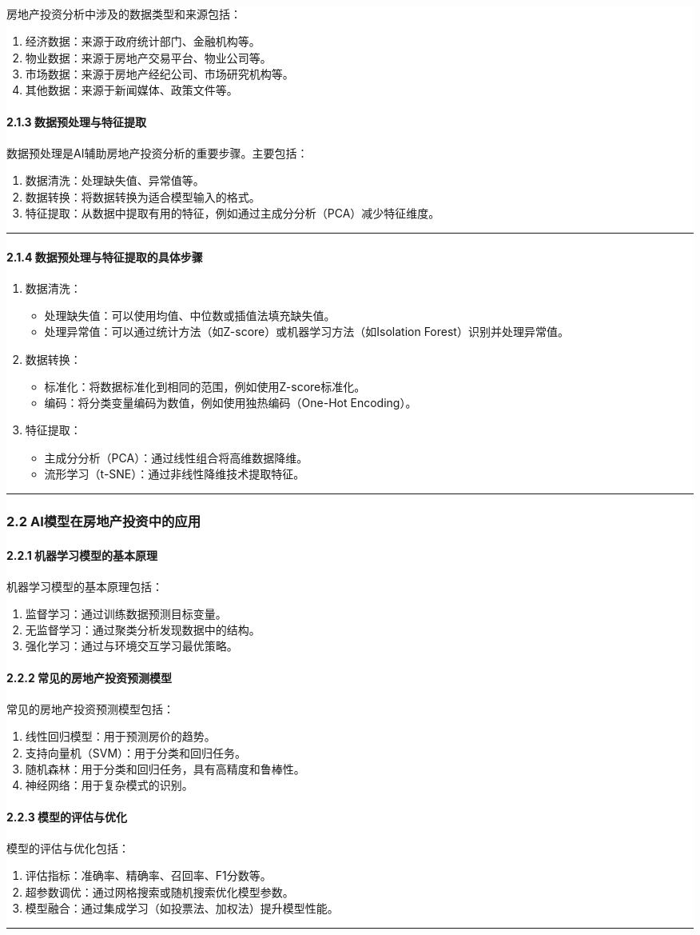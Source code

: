房地产投资分析中涉及的数据类型和来源包括：

1. 经济数据：来源于政府统计部门、金融机构等。
2. 物业数据：来源于房地产交易平台、物业公司等。
3. 市场数据：来源于房地产经纪公司、市场研究机构等。
4. 其他数据：来源于新闻媒体、政策文件等。

#### 2.1.3 数据预处理与特征提取

数据预处理是AI辅助房地产投资分析的重要步骤。主要包括：

1. 数据清洗：处理缺失值、异常值等。
2. 数据转换：将数据转换为适合模型输入的格式。
3. 特征提取：从数据中提取有用的特征，例如通过主成分分析（PCA）减少特征维度。

---

#### 2.1.4 数据预处理与特征提取的具体步骤

1. 数据清洗：
   - 处理缺失值：可以使用均值、中位数或插值法填充缺失值。
   - 处理异常值：可以通过统计方法（如Z-score）或机器学习方法（如Isolation Forest）识别并处理异常值。

2. 数据转换：
   - 标准化：将数据标准化到相同的范围，例如使用Z-score标准化。
   - 编码：将分类变量编码为数值，例如使用独热编码（One-Hot Encoding）。

3. 特征提取：
   - 主成分分析（PCA）：通过线性组合将高维数据降维。
   - 流形学习（t-SNE）：通过非线性降维技术提取特征。

---

### 2.2 AI模型在房地产投资中的应用

#### 2.2.1 机器学习模型的基本原理

机器学习模型的基本原理包括：

1. 监督学习：通过训练数据预测目标变量。
2. 无监督学习：通过聚类分析发现数据中的结构。
3. 强化学习：通过与环境交互学习最优策略。

#### 2.2.2 常见的房地产投资预测模型

常见的房地产投资预测模型包括：

1. 线性回归模型：用于预测房价的趋势。
2. 支持向量机（SVM）：用于分类和回归任务。
3. 随机森林：用于分类和回归任务，具有高精度和鲁棒性。
4. 神经网络：用于复杂模式的识别。

#### 2.2.3 模型的评估与优化

模型的评估与优化包括：

1. 评估指标：准确率、精确率、召回率、F1分数等。
2. 超参数调优：通过网格搜索或随机搜索优化模型参数。
3. 模型融合：通过集成学习（如投票法、加权法）提升模型性能。

---